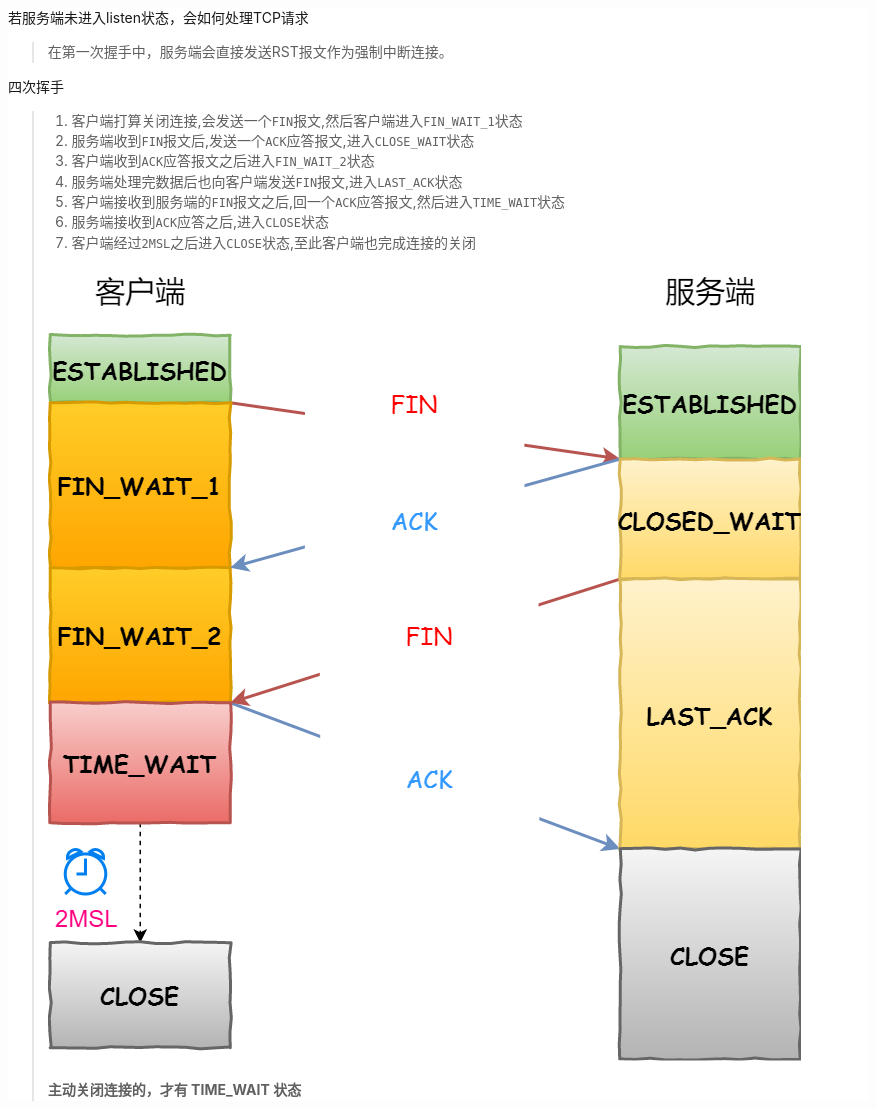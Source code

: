 若服务端未进入listen状态，会如何处理TCP请求

> 在第一次握手中，服务端会直接发送RST报文作为强制中断连接。

四次挥手

> 1. 客户端打算关闭连接,会发送一个`FIN`报文,然后客户端进入`FIN_WAIT_1`状态
> 2. 服务端收到`FIN`报文后,发送一个`ACK`应答报文,进入`CLOSE_WAIT`状态
> 3. 客户端收到`ACK`应答报文之后进入`FIN_WAIT_2`状态
> 4. 服务端处理完数据后也向客户端发送`FIN`报文,进入`LAST_ACK`状态
> 5. 客户端接收到服务端的`FIN`报文之后,回一个`ACK`应答报文,然后进入`TIME_WAIT`状态
> 6. 服务端接收到`ACK`应答之后,进入`CLOSE`状态
> 7. 客户端经过`2MSL`之后进入`CLOSE`状态,至此客户端也完成连接的关闭
>
> ![客户端主动关闭连接 —— TCP 四次挥手](MianShi/format,png-20230309230614791.png)
>
> **主动关闭连接的，才有 TIME_WAIT 状态**
